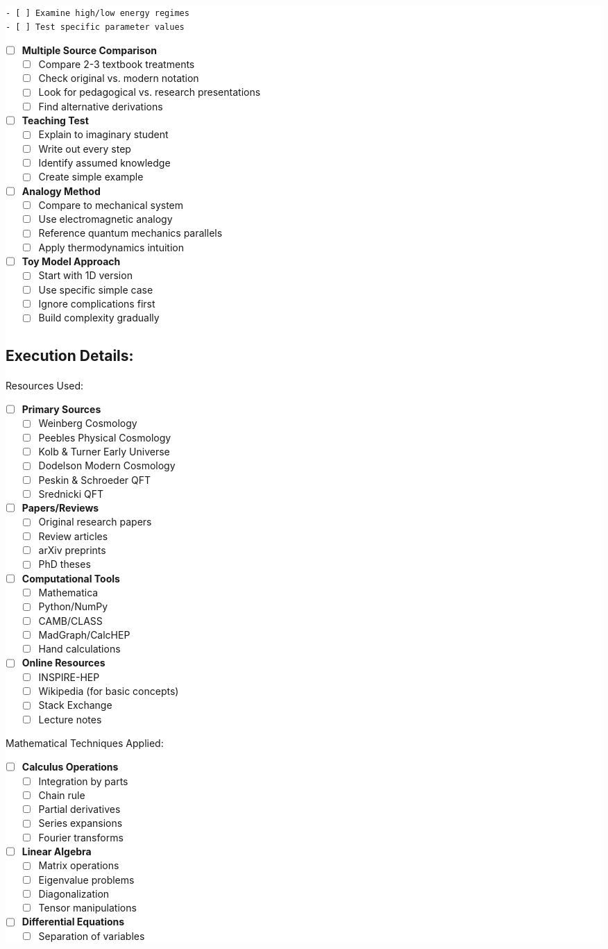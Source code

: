     - [ ] Examine high/low energy regimes
    - [ ] Test specific parameter values
- [ ] **Multiple Source Comparison**
    - [ ] Compare 2-3 textbook treatments
    - [ ] Check original vs. modern notation
    - [ ] Look for pedagogical vs. research presentations
    - [ ] Find alternative derivations
- [ ] **Teaching Test**
    - [ ] Explain to imaginary student
    - [ ] Write out every step
    - [ ] Identify assumed knowledge
    - [ ] Create simple example
- [ ] **Analogy Method**
    - [ ] Compare to mechanical system
    - [ ] Use electromagnetic analogy
    - [ ] Reference quantum mechanics parallels
    - [ ] Apply thermodynamics intuition
- [ ] **Toy Model Approach**
    - [ ] Start with 1D version
    - [ ] Use specific simple case
    - [ ] Ignore complications first
    - [ ] Build complexity gradually

## Execution Details:

Resources Used:
- [ ] **Primary Sources**
    - [ ] Weinberg Cosmology
    - [ ] Peebles Physical Cosmology
    - [ ] Kolb & Turner Early Universe
    - [ ] Dodelson Modern Cosmology
    - [ ] Peskin & Schroeder QFT
    - [ ] Srednicki QFT
- [ ] **Papers/Reviews**
    - [ ] Original research papers
    - [ ] Review articles
    - [ ] arXiv preprints
    - [ ] PhD theses
- [ ] **Computational Tools**
    - [ ] Mathematica
    - [ ] Python/NumPy
    - [ ] CAMB/CLASS
    - [ ] MadGraph/CalcHEP
    - [ ] Hand calculations
- [ ] **Online Resources**
    - [ ] INSPIRE-HEP
    - [ ] Wikipedia (for basic concepts)
    - [ ] Stack Exchange
    - [ ] Lecture notes

Mathematical Techniques Applied:
- [ ] **Calculus Operations**
    - [ ] Integration by parts
    - [ ] Chain rule
    - [ ] Partial derivatives
    - [ ] Series expansions
    - [ ] Fourier transforms
- [ ] **Linear Algebra**
    - [ ] Matrix operations
    - [ ] Eigenvalue problems
    - [ ] Diagonalization
    - [ ] Tensor manipulations
- [ ] **Differential Equations**
    - [ ] Separation of variables